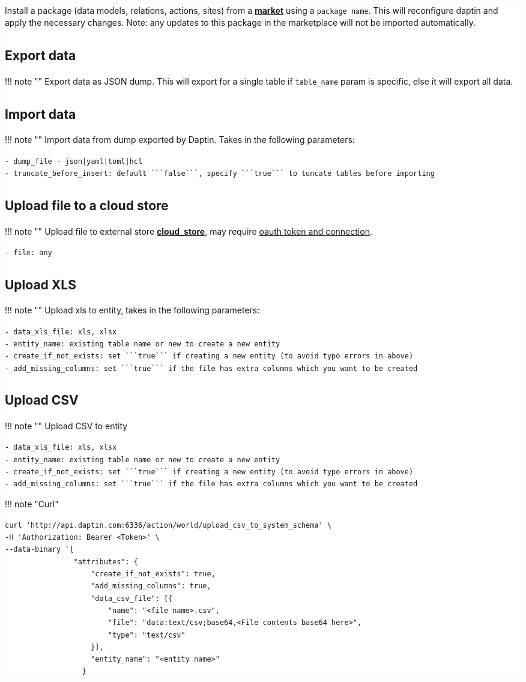 Install a package (data models, relations, actions, sites) from a [**market**](/extend/marketplace.md) using a ```package name```. This will reconfigure daptin and apply the necessary changes. Note: any updates to this package in the marketplace will not be imported automatically.


## Export data

!!! note ""
    Export data as JSON dump. This will export for a single table if ```table_name``` param is specific, else it will export all data.

## Import data

!!! note ""
    Import data from dump exported by Daptin. Takes in the following parameters:

    - dump_file - json|yaml|toml|hcl
    - truncate_before_insert: default ```false```, specify ```true``` to tuncate tables before importing


## Upload file to a cloud store

!!! note ""
    Upload file to external store [**cloud_store**](/cloudstore/cloudstore.md), may require [oauth token and connection](/extend/oauth_connection.nd).

    - file: any

## Upload XLS


!!! note ""
    Upload xls to entity, takes in the following parameters:

    - data_xls_file: xls, xlsx
    - entity_name: existing table name or new to create a new entity
    - create_if_not_exists: set ```true``` if creating a new entity (to avoid typo errors in above)
    - add_missing_columns: set ```true``` if the file has extra columns which you want to be created


## Upload CSV

!!! note ""
    Upload CSV to entity

    - data_xls_file: xls, xlsx
    - entity_name: existing table name or new to create a new entity
    - create_if_not_exists: set ```true``` if creating a new entity (to avoid typo errors in above)
    - add_missing_columns: set ```true``` if the file has extra columns which you want to be created


!!! note "Curl"
```
curl 'http://api.daptin.com:6336/action/world/upload_csv_to_system_schema' \
-H 'Authorization: Bearer <Token>' \
--data-binary '{
               	"attributes": {
               		"create_if_not_exists": true,
               		"add_missing_columns": true,
               		"data_csv_file": [{
               			"name": "<file name>.csv",
               			"file": "data:text/csv;base64,<File contents base64 here>",
               			"type": "text/csv"
               		}],
               		"entity_name": "<entity name>"
               	  }
```